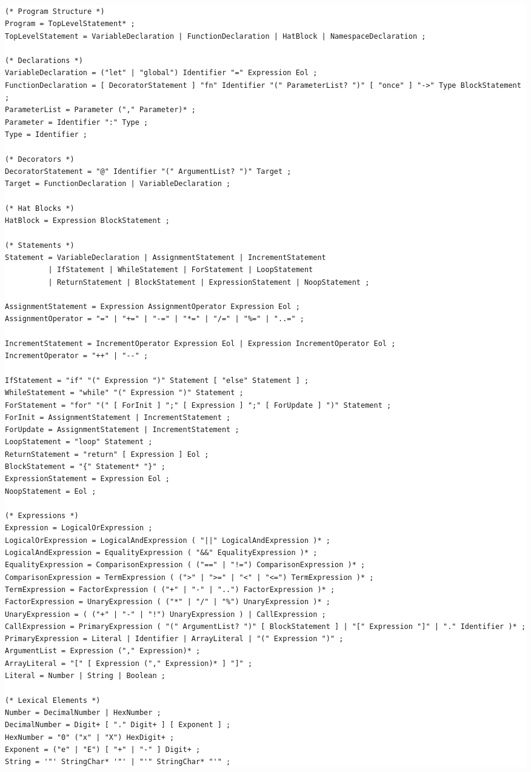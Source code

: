 ```ebnf
(* Program Structure *)
Program = TopLevelStatement* ;
TopLevelStatement = VariableDeclaration | FunctionDeclaration | HatBlock | NamespaceDeclaration ;

(* Declarations *)
VariableDeclaration = ("let" | "global") Identifier "=" Expression Eol ;
FunctionDeclaration = [ DecoratorStatement ] "fn" Identifier "(" ParameterList? ")" [ "once" ] "->" Type BlockStatement ;
ParameterList = Parameter ("," Parameter)* ;
Parameter = Identifier ":" Type ;
Type = Identifier ;

(* Decorators *)
DecoratorStatement = "@" Identifier "(" ArgumentList? ")" Target ;
Target = FunctionDeclaration | VariableDeclaration ;

(* Hat Blocks *)
HatBlock = Expression BlockStatement ;

(* Statements *)
Statement = VariableDeclaration | AssignmentStatement | IncrementStatement 
          | IfStatement | WhileStatement | ForStatement | LoopStatement 
          | ReturnStatement | BlockStatement | ExpressionStatement | NoopStatement ;

AssignmentStatement = Expression AssignmentOperator Expression Eol ;
AssignmentOperator = "=" | "+=" | "-=" | "*=" | "/=" | "%=" | "..=" ;

IncrementStatement = IncrementOperator Expression Eol | Expression IncrementOperator Eol ;
IncrementOperator = "++" | "--" ;

IfStatement = "if" "(" Expression ")" Statement [ "else" Statement ] ;
WhileStatement = "while" "(" Expression ")" Statement ;
ForStatement = "for" "(" [ ForInit ] ";" [ Expression ] ";" [ ForUpdate ] ")" Statement ;
ForInit = AssignmentStatement | IncrementStatement ;
ForUpdate = AssignmentStatement | IncrementStatement ;
LoopStatement = "loop" Statement ;
ReturnStatement = "return" [ Expression ] Eol ;
BlockStatement = "{" Statement* "}" ;
ExpressionStatement = Expression Eol ;
NoopStatement = Eol ;

(* Expressions *)
Expression = LogicalOrExpression ;
LogicalOrExpression = LogicalAndExpression ( "||" LogicalAndExpression )* ;
LogicalAndExpression = EqualityExpression ( "&&" EqualityExpression )* ;
EqualityExpression = ComparisonExpression ( ("==" | "!=") ComparisonExpression )* ;
ComparisonExpression = TermExpression ( (">" | ">=" | "<" | "<=") TermExpression )* ;
TermExpression = FactorExpression ( ("+" | "-" | "..") FactorExpression )* ;
FactorExpression = UnaryExpression ( ("*" | "/" | "%") UnaryExpression )* ;
UnaryExpression = ( ("+" | "-" | "!") UnaryExpression ) | CallExpression ;
CallExpression = PrimaryExpression ( "(" ArgumentList? ")" [ BlockStatement ] | "[" Expression "]" | "." Identifier )* ;
PrimaryExpression = Literal | Identifier | ArrayLiteral | "(" Expression ")" ;
ArgumentList = Expression ("," Expression)* ;
ArrayLiteral = "[" [ Expression ("," Expression)* ] "]" ;
Literal = Number | String | Boolean ;

(* Lexical Elements *)
Number = DecimalNumber | HexNumber ;
DecimalNumber = Digit+ [ "." Digit+ ] [ Exponent ] ;
HexNumber = "0" ("x" | "X") HexDigit+ ;
Exponent = ("e" | "E") [ "+" | "-" ] Digit+ ;
String = '"' StringChar* '"' | "'" StringChar* "'" ;
```